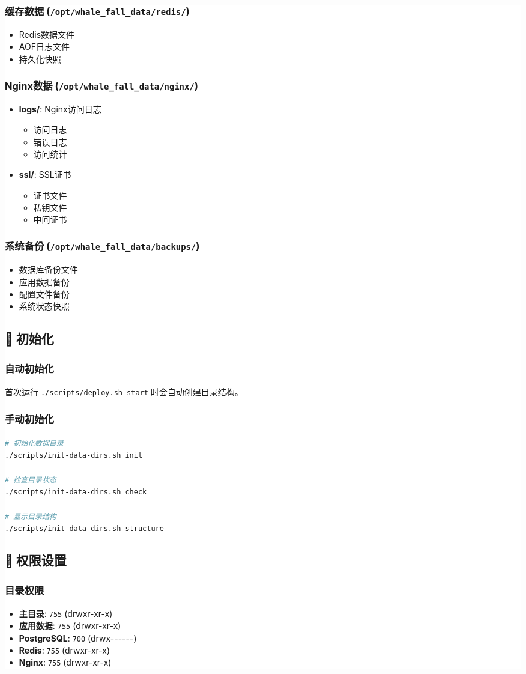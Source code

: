 ### 缓存数据 (`/opt/whale_fall_data/redis/`)

- Redis数据文件
- AOF日志文件
- 持久化快照

### Nginx数据 (`/opt/whale_fall_data/nginx/`)

- **logs/**: Nginx访问日志
  - 访问日志
  - 错误日志
  - 访问统计

- **ssl/**: SSL证书
  - 证书文件
  - 私钥文件
  - 中间证书

### 系统备份 (`/opt/whale_fall_data/backups/`)

- 数据库备份文件
- 应用数据备份
- 配置文件备份
- 系统状态快照

## 🚀 初始化

### 自动初始化

首次运行 `./scripts/deploy.sh start` 时会自动创建目录结构。

### 手动初始化

```bash
# 初始化数据目录
./scripts/init-data-dirs.sh init

# 检查目录状态
./scripts/init-data-dirs.sh check

# 显示目录结构
./scripts/init-data-dirs.sh structure
```

## 🔐 权限设置

### 目录权限

- **主目录**: `755` (drwxr-xr-x)
- **应用数据**: `755` (drwxr-xr-x)
- **PostgreSQL**: `700` (drwx------)
- **Redis**: `755` (drwxr-xr-x)
- **Nginx**: `755` (drwxr-xr-x)
